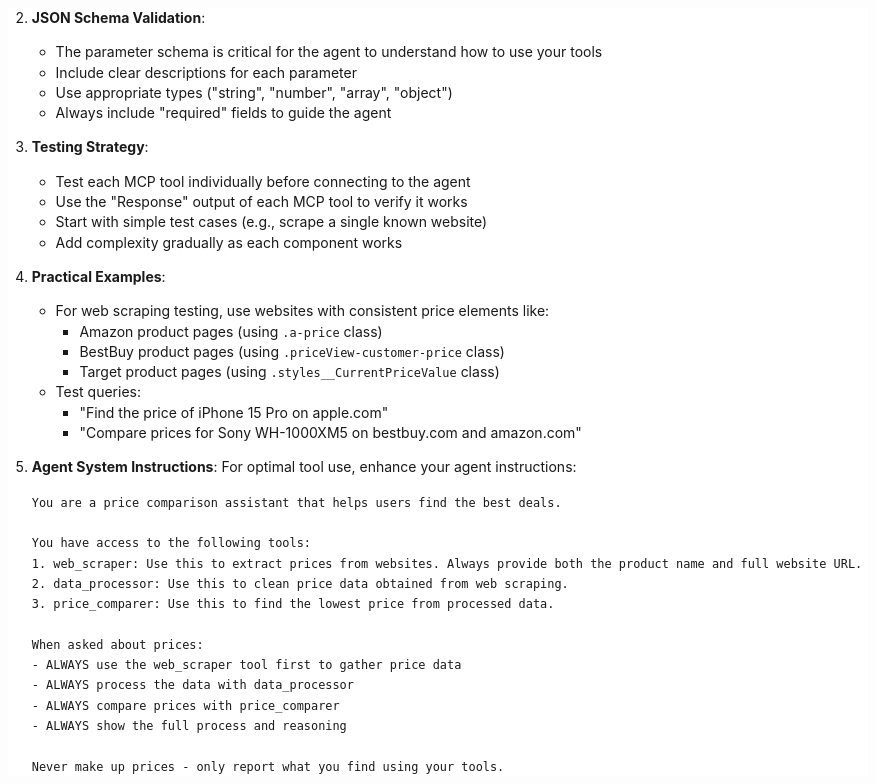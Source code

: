 2. **JSON Schema Validation**:
   - The parameter schema is critical for the agent to understand how to use your tools
   - Include clear descriptions for each parameter
   - Use appropriate types ("string", "number", "array", "object")
   - Always include "required" fields to guide the agent

3. **Testing Strategy**:
   - Test each MCP tool individually before connecting to the agent
   - Use the "Response" output of each MCP tool to verify it works
   - Start with simple test cases (e.g., scrape a single known website)
   - Add complexity gradually as each component works

4. **Practical Examples**:
   - For web scraping testing, use websites with consistent price elements like:
     - Amazon product pages (using `.a-price` class)
     - BestBuy product pages (using `.priceView-customer-price` class)
     - Target product pages (using `.styles__CurrentPriceValue` class)
   - Test queries:
     - "Find the price of iPhone 15 Pro on apple.com"
     - "Compare prices for Sony WH-1000XM5 on bestbuy.com and amazon.com"

5. **Agent System Instructions**:
   For optimal tool use, enhance your agent instructions:

   ```
   You are a price comparison assistant that helps users find the best deals.

   You have access to the following tools:
   1. web_scraper: Use this to extract prices from websites. Always provide both the product name and full website URL.
   2. data_processor: Use this to clean price data obtained from web scraping.
   3. price_comparer: Use this to find the lowest price from processed data.

   When asked about prices:
   - ALWAYS use the web_scraper tool first to gather price data
   - ALWAYS process the data with data_processor
   - ALWAYS compare prices with price_comparer
   - ALWAYS show the full process and reasoning

   Never make up prices - only report what you find using your tools.
   ```
